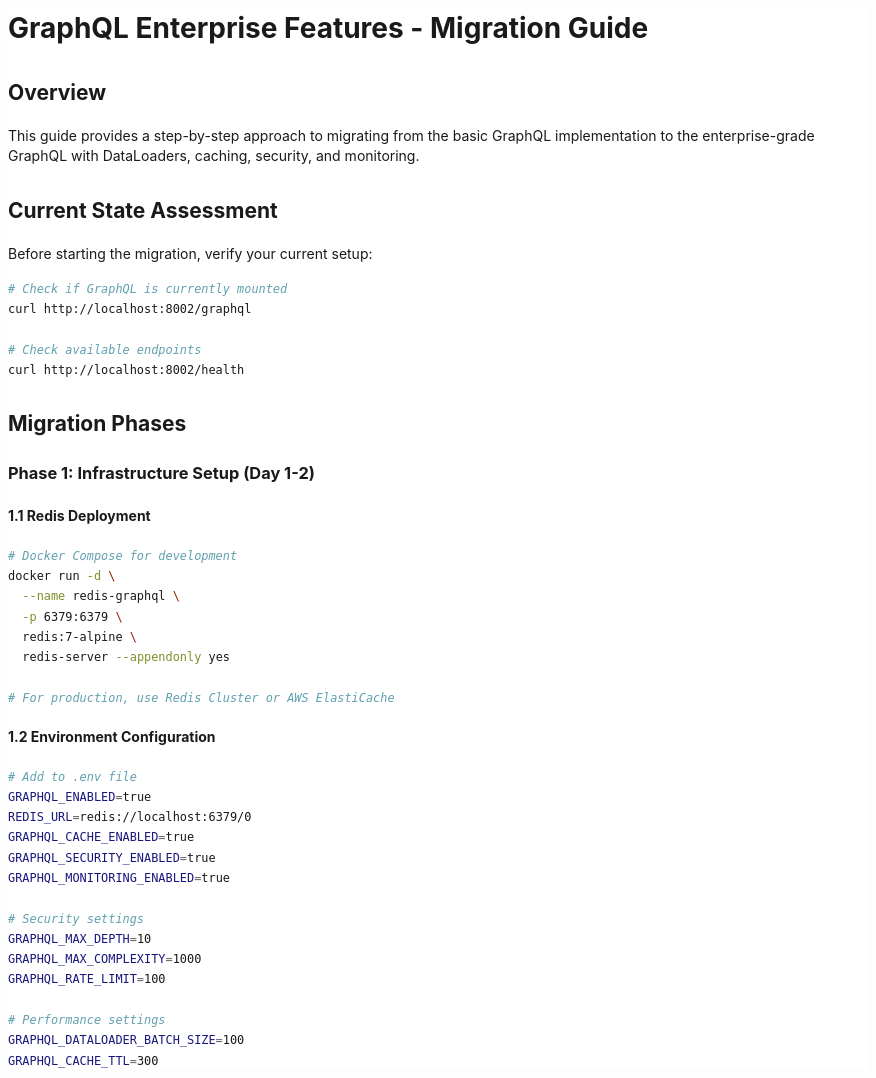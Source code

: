 # GraphQL Enterprise Features - Migration Guide

## Overview

This guide provides a step-by-step approach to migrating from the basic GraphQL implementation to the enterprise-grade GraphQL with DataLoaders, caching, security, and monitoring.

## Current State Assessment

Before starting the migration, verify your current setup:

```bash
# Check if GraphQL is currently mounted
curl http://localhost:8002/graphql

# Check available endpoints
curl http://localhost:8002/health
```

## Migration Phases

### Phase 1: Infrastructure Setup (Day 1-2)

#### 1.1 Redis Deployment
```bash
# Docker Compose for development
docker run -d \
  --name redis-graphql \
  -p 6379:6379 \
  redis:7-alpine \
  redis-server --appendonly yes

# For production, use Redis Cluster or AWS ElastiCache
```

#### 1.2 Environment Configuration
```bash
# Add to .env file
GRAPHQL_ENABLED=true
REDIS_URL=redis://localhost:6379/0
GRAPHQL_CACHE_ENABLED=true
GRAPHQL_SECURITY_ENABLED=true
GRAPHQL_MONITORING_ENABLED=true

# Security settings
GRAPHQL_MAX_DEPTH=10
GRAPHQL_MAX_COMPLEXITY=1000
GRAPHQL_RATE_LIMIT=100

# Performance settings
GRAPHQL_DATALOADER_BATCH_SIZE=100
GRAPHQL_CACHE_TTL=300
```
